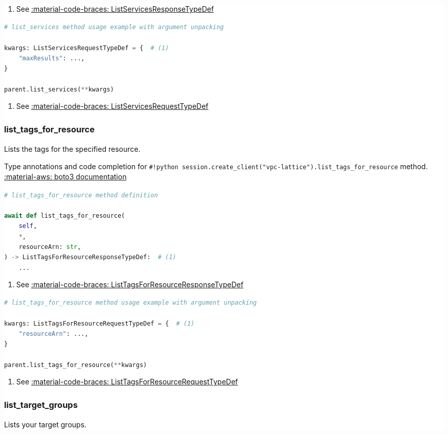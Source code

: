 1. See [:material-code-braces: ListServicesResponseTypeDef](./type_defs.md#listservicesresponsetypedef)


```python
# list_services method usage example with argument unpacking

kwargs: ListServicesRequestTypeDef = {  # (1)
    "maxResults": ...,
}

parent.list_services(**kwargs)
```

1. See [:material-code-braces: ListServicesRequestTypeDef](./type_defs.md#listservicesrequesttypedef)

### list\_tags\_for\_resource

Lists the tags for the specified resource.

Type annotations and code completion for `#!python session.create_client("vpc-lattice").list_tags_for_resource` method.
[:material-aws: boto3 documentation](https://boto3.amazonaws.com/v1/documentation/api/latest/reference/services/vpc-lattice/client/list_tags_for_resource.html)

```python
# list_tags_for_resource method definition

await def list_tags_for_resource(
    self,
    *,
    resourceArn: str,
) -> ListTagsForResourceResponseTypeDef:  # (1)
    ...
```

1. See [:material-code-braces: ListTagsForResourceResponseTypeDef](./type_defs.md#listtagsforresourceresponsetypedef)


```python
# list_tags_for_resource method usage example with argument unpacking

kwargs: ListTagsForResourceRequestTypeDef = {  # (1)
    "resourceArn": ...,
}

parent.list_tags_for_resource(**kwargs)
```

1. See [:material-code-braces: ListTagsForResourceRequestTypeDef](./type_defs.md#listtagsforresourcerequesttypedef)

### list\_target\_groups

Lists your target groups.
